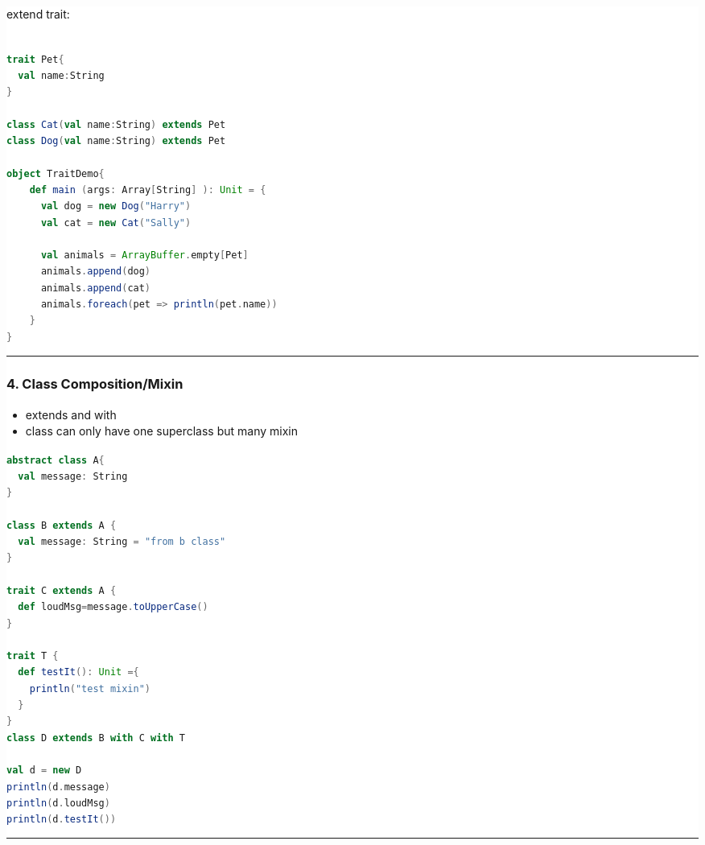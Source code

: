 extend trait:

```scala

trait Pet{
  val name:String
}

class Cat(val name:String) extends Pet
class Dog(val name:String) extends Pet

object TraitDemo{
    def main (args: Array[String] ): Unit = {
      val dog = new Dog("Harry")
      val cat = new Cat("Sally")

      val animals = ArrayBuffer.empty[Pet]
      animals.append(dog)
      animals.append(cat)
      animals.foreach(pet => println(pet.name))
    }
}
```

---

### 4. Class Composition/Mixin

- extends and with 
- class can only have one superclass but many mixin

```scala
abstract class A{
  val message: String
}

class B extends A {
  val message: String = "from b class"
}

trait C extends A {
  def loudMsg=message.toUpperCase()
}

trait T {
  def testIt(): Unit ={
    println("test mixin")
  }
}
class D extends B with C with T

val d = new D
println(d.message)
println(d.loudMsg)
println(d.testIt())
```

---